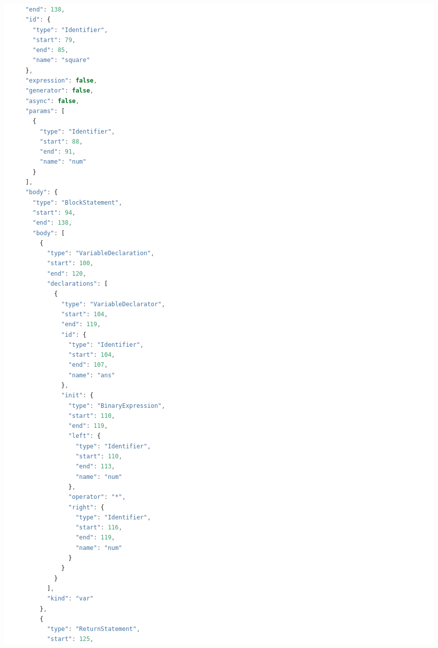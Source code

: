 ```js
      "end": 138,
      "id": {
        "type": "Identifier",
        "start": 79,
        "end": 85,
        "name": "square"
      },
      "expression": false,
      "generator": false,
      "async": false,
      "params": [
        {
          "type": "Identifier",
          "start": 88,
          "end": 91,
          "name": "num"
        }
      ],
      "body": {
        "type": "BlockStatement",
        "start": 94,
        "end": 138,
        "body": [
          {
            "type": "VariableDeclaration",
            "start": 100,
            "end": 120,
            "declarations": [
              {
                "type": "VariableDeclarator",
                "start": 104,
                "end": 119,
                "id": {
                  "type": "Identifier",
                  "start": 104,
                  "end": 107,
                  "name": "ans"
                },
                "init": {
                  "type": "BinaryExpression",
                  "start": 110,
                  "end": 119,
                  "left": {
                    "type": "Identifier",
                    "start": 110,
                    "end": 113,
                    "name": "num"
                  },
                  "operator": "*",
                  "right": {
                    "type": "Identifier",
                    "start": 116,
                    "end": 119,
                    "name": "num"
                  }
                }
              }
            ],
            "kind": "var"
          },
          {
            "type": "ReturnStatement",
            "start": 125,
```